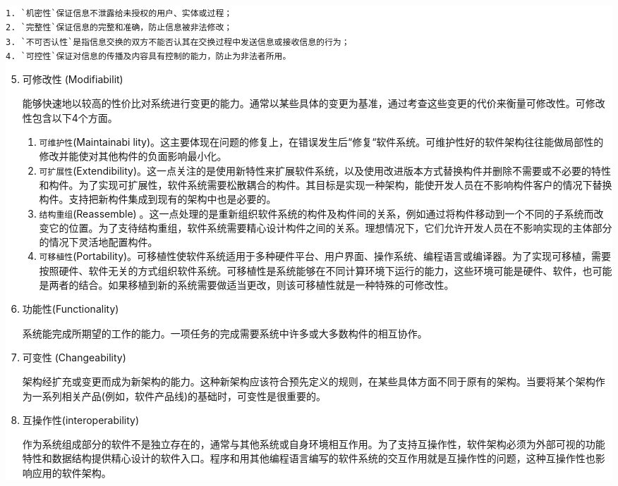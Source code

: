     1. `机密性`保证信息不泄露给未授权的用户、实体或过程；
    2. `完整性`保证信息的完整和准确，防止信息被非法修改；
    3. `不可否认性`是指信息交换的双方不能否认其在交换过程中发送信息或接收信息的行为；
    4. `可控性`保证对信息的传播及内容具有控制的能力，防止为非法者所用。

5. 可修改性 (Modifiabilit)

    能够快速地以较高的性价比对系统进行变更的能力。通常以某些具体的变更为基准，通过考查这些变更的代价来衡量可修改性。可修改性包含以下4个方面。

    1. `可维护性`(Maintainabi lity)。这主要体现在问题的修复上，在错误发生后“修复“软件系统。可维护性好的软件架构往往能做局部性的修改并能使对其他构件的负面影响最小化。
    2. `可扩展性`(Extendibility)。这一点关注的是使用新特性来扩展软件系统，以及使用改进版本方式替换构件并删除不需要或不必要的特性和构件。为了实现可扩展性，软件系统需要松散耦合的构件。其目标是实现一种架构，能使开发人员在不影响构件客户的情况下替换构件。支持把新构件集成到现有的架构中也是必要的。
    3. `结构重组`(Reassemble) 。这一点处理的是重新组织软件系统的构件及构件间的关系，例如通过将构件移动到一个不同的子系统而改变它的位置。为了支待结构重组，软件系统需要精心设计构件之间的关系。理想情况下，它们允许开发人员在不影响实现的主体部分的情况下灵活地配置构件。
    4. `可移植性`(Portability)。可移植性使软件系统适用于多种硬件平台、用户界面、操作系统、编程语言或编译器。为了实现可移植，需要按照硬件、软件无关的方式组织软件系统。可移植性是系统能够在不同计算环境下运行的能力，这些环境可能是硬件、软件，也可能是两者的结合。如果移植到新的系统需要做适当更改，则该可移植性就是一种特殊的可修改性。

6. 功能性(Functionality)

    系统能完成所期望的工作的能力。一项任务的完成需要系统中许多或大多数构件的相互协作。

7. 可变性 (Changeability)

    架构经扩充或变更而成为新架构的能力。这种新架构应该符合预先定义的规则，在某些具体方面不同于原有的架构。当要将某个架构作为一系列相关产品(例如，软件产品线)的基础时，可变性是很重要的。

8. 互操作性(interoperability)

    作为系统组成部分的软件不是独立存在的，通常与其他系统或自身环境相互作用。为了支持互操作性，软件架构必须为外部可视的功能特性和数据结构提供精心设计的软件入口。程序和用其他编程语言编写的软件系统的交互作用就是互操作性的问题，这种互操作性也影响应用的软件架构。
